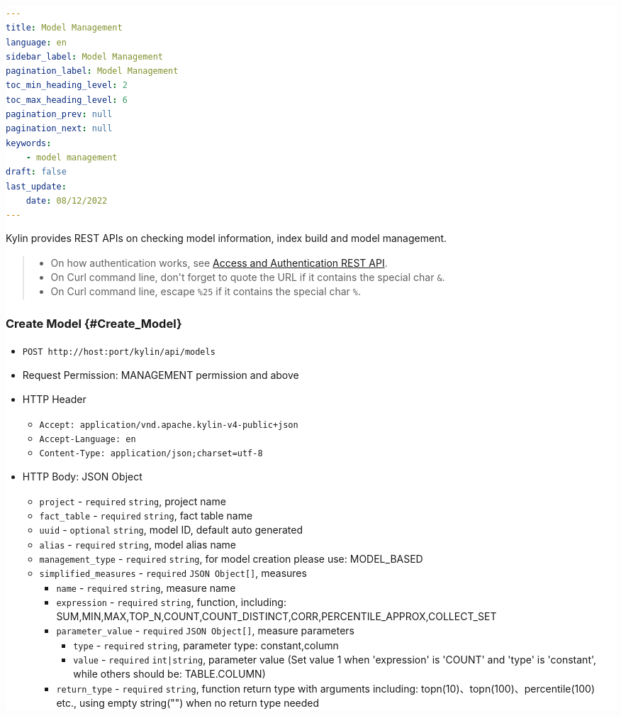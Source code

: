 ```yaml
---
title: Model Management
language: en
sidebar_label: Model Management
pagination_label: Model Management
toc_min_heading_level: 2
toc_max_heading_level: 6
pagination_prev: null
pagination_next: null
keywords:
    - model management
draft: false
last_update: 
    date: 08/12/2022
---
```


Kylin provides REST APIs on checking model information, index build and model management.


> * On how authentication works, see [Access and Authentication REST API](../authentication.md).
> * On Curl command line, don't forget to quote the URL if it contains the special char `&`.
> * On Curl command line, escape `%25` if it contains the special char `%`.


### Create Model {#Create_Model}

- `POST http://host:port/kylin/api/models`

- Request Permission: MANAGEMENT permission and above

- HTTP Header
    - `Accept: application/vnd.apache.kylin-v4-public+json`
    - `Accept-Language: en`
    - `Content-Type: application/json;charset=utf-8`

- HTTP Body: JSON Object

    - `project` - `required` `string`, project name
    - `fact_table` - `required` `string`, fact table name
    - `uuid` -  `optional` `string`, model ID, default auto generated
    - `alias` -  `required` `string`, model alias name
    - `management_type` - `required` `string`, for model creation please use: MODEL_BASED
    - `simplified_measures` - `required` `JSON Object[]`, measures
        - `name` - `required` `string`, measure name
        - `expression` - `required` `string`, function, including: SUM,MIN,MAX,TOP_N,COUNT,COUNT_DISTINCT,CORR,PERCENTILE_APPROX,COLLECT_SET
        - `parameter_value` - `required` `JSON Object[]`, measure parameters
            - `type` - `required` `string`, parameter type: constant,column
            - `value` - `required` `int|string`, parameter value (Set value 1 when 'expression' is 'COUNT' and 'type' is 'constant', while others should be: TABLE.COLUMN)
        - `return_type` - `required` `string`, function return type with arguments including: topn(10)、topn(100)、percentile(100) etc., using empty string("") when no return type needed
